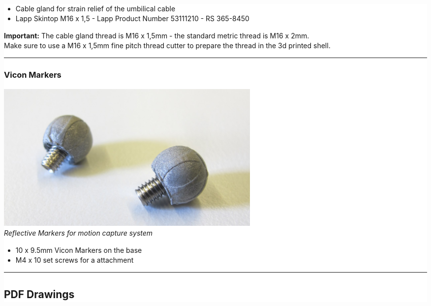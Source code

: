 * Cable gland for strain relief of the umbilical cable  
* Lapp Skintop M16 x 1,5 - Lapp Product Number 53111210 - RS 365-8450

**Important:**
The cable gland thread is M16 x 1,5mm - the standard metric thread is M16 x 2mm.  
Make sure to use a M16 x 1,5mm fine pitch thread cutter to prepare the thread in the 3d printed shell.
___
### Vicon Markers
<img src="images/vicon_marker.jpg" width="500"> <br>*Reflective Markers for motion capture system*

* 10 x 9.5mm Vicon Markers on the base
* M4 x 10 set screws for a attachment
___
PDF Drawings
---------------------
